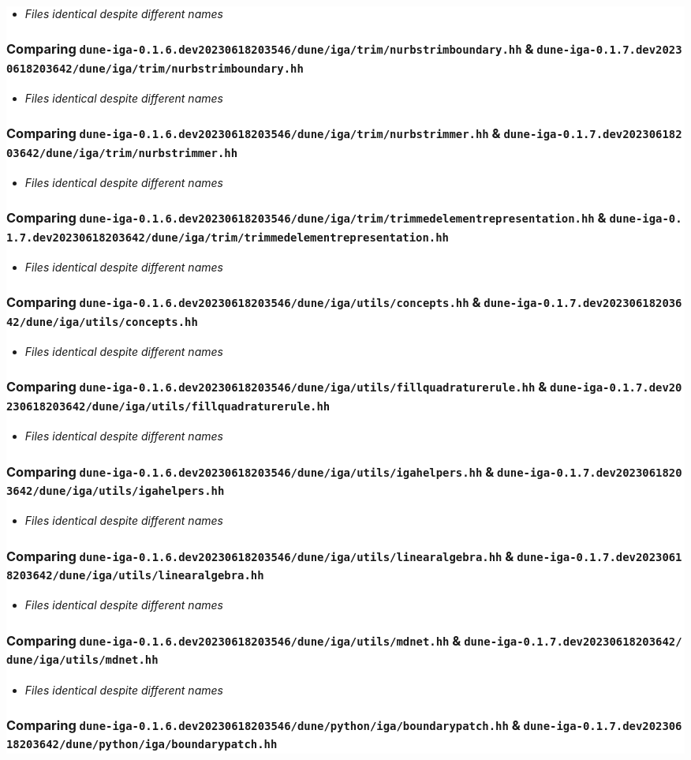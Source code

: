  * *Files identical despite different names*

### Comparing `dune-iga-0.1.6.dev20230618203546/dune/iga/trim/nurbstrimboundary.hh` & `dune-iga-0.1.7.dev20230618203642/dune/iga/trim/nurbstrimboundary.hh`

 * *Files identical despite different names*

### Comparing `dune-iga-0.1.6.dev20230618203546/dune/iga/trim/nurbstrimmer.hh` & `dune-iga-0.1.7.dev20230618203642/dune/iga/trim/nurbstrimmer.hh`

 * *Files identical despite different names*

### Comparing `dune-iga-0.1.6.dev20230618203546/dune/iga/trim/trimmedelementrepresentation.hh` & `dune-iga-0.1.7.dev20230618203642/dune/iga/trim/trimmedelementrepresentation.hh`

 * *Files identical despite different names*

### Comparing `dune-iga-0.1.6.dev20230618203546/dune/iga/utils/concepts.hh` & `dune-iga-0.1.7.dev20230618203642/dune/iga/utils/concepts.hh`

 * *Files identical despite different names*

### Comparing `dune-iga-0.1.6.dev20230618203546/dune/iga/utils/fillquadraturerule.hh` & `dune-iga-0.1.7.dev20230618203642/dune/iga/utils/fillquadraturerule.hh`

 * *Files identical despite different names*

### Comparing `dune-iga-0.1.6.dev20230618203546/dune/iga/utils/igahelpers.hh` & `dune-iga-0.1.7.dev20230618203642/dune/iga/utils/igahelpers.hh`

 * *Files identical despite different names*

### Comparing `dune-iga-0.1.6.dev20230618203546/dune/iga/utils/linearalgebra.hh` & `dune-iga-0.1.7.dev20230618203642/dune/iga/utils/linearalgebra.hh`

 * *Files identical despite different names*

### Comparing `dune-iga-0.1.6.dev20230618203546/dune/iga/utils/mdnet.hh` & `dune-iga-0.1.7.dev20230618203642/dune/iga/utils/mdnet.hh`

 * *Files identical despite different names*

### Comparing `dune-iga-0.1.6.dev20230618203546/dune/python/iga/boundarypatch.hh` & `dune-iga-0.1.7.dev20230618203642/dune/python/iga/boundarypatch.hh`
